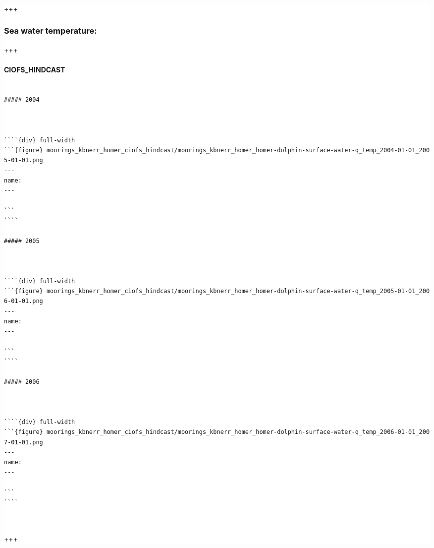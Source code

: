 +++

### Sea water temperature: 

+++

#### CIOFS_HINDCAST



`````{dropdown} Comparison plots by year

##### 2004



````{div} full-width                
```{figure} moorings_kbnerr_homer_ciofs_hindcast/moorings_kbnerr_homer_homer-dolphin-surface-water-q_temp_2004-01-01_2005-01-01.png
---
name: 
---

```
````

##### 2005



````{div} full-width                
```{figure} moorings_kbnerr_homer_ciofs_hindcast/moorings_kbnerr_homer_homer-dolphin-surface-water-q_temp_2005-01-01_2006-01-01.png
---
name: 
---

```
````

##### 2006



````{div} full-width                
```{figure} moorings_kbnerr_homer_ciofs_hindcast/moorings_kbnerr_homer_homer-dolphin-surface-water-q_temp_2006-01-01_2007-01-01.png
---
name: 
---

```
````



`````

+++
